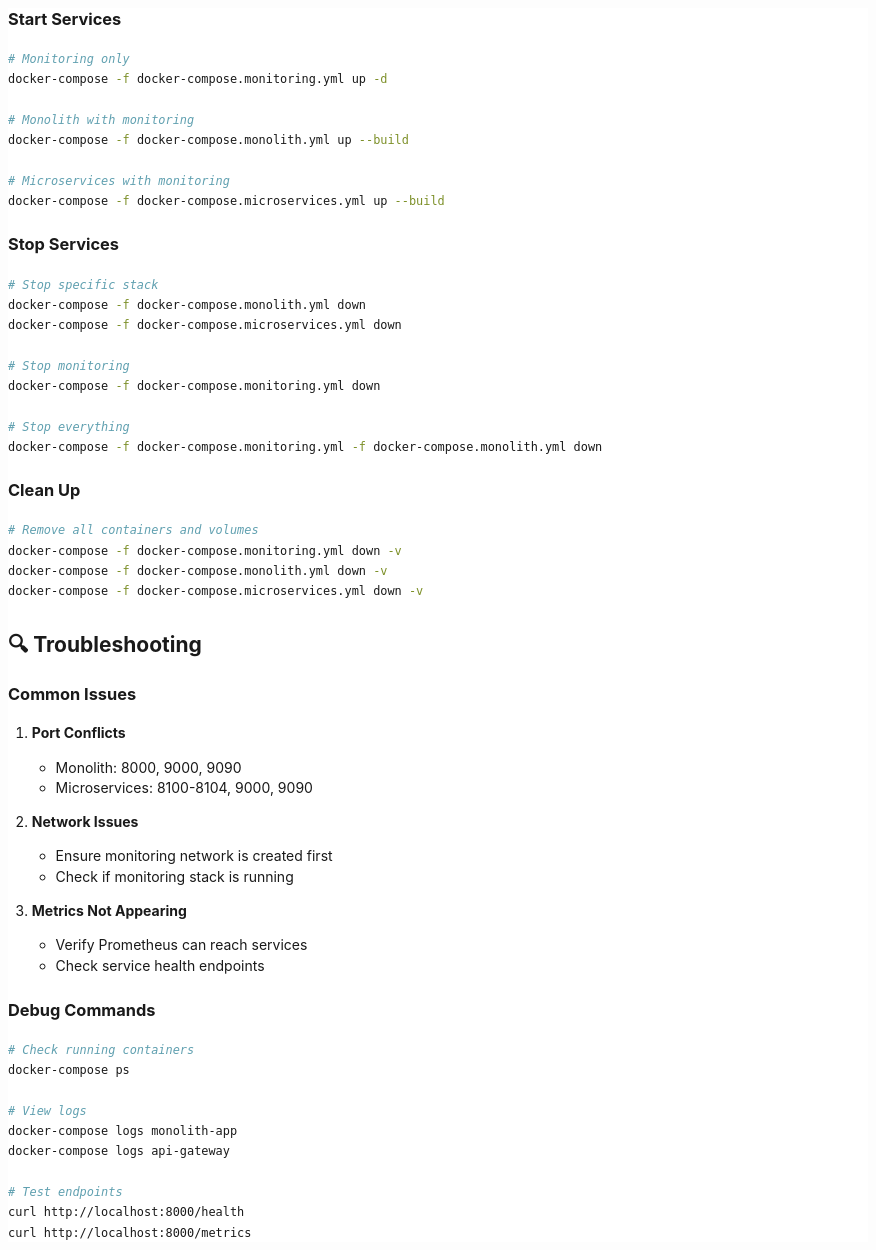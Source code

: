 ### Start Services
```bash
# Monitoring only
docker-compose -f docker-compose.monitoring.yml up -d

# Monolith with monitoring
docker-compose -f docker-compose.monolith.yml up --build

# Microservices with monitoring
docker-compose -f docker-compose.microservices.yml up --build
```

### Stop Services
```bash
# Stop specific stack
docker-compose -f docker-compose.monolith.yml down
docker-compose -f docker-compose.microservices.yml down

# Stop monitoring
docker-compose -f docker-compose.monitoring.yml down

# Stop everything
docker-compose -f docker-compose.monitoring.yml -f docker-compose.monolith.yml down
```

### Clean Up
```bash
# Remove all containers and volumes
docker-compose -f docker-compose.monitoring.yml down -v
docker-compose -f docker-compose.monolith.yml down -v
docker-compose -f docker-compose.microservices.yml down -v
```

## 🔍 Troubleshooting

### Common Issues

1. **Port Conflicts**
   - Monolith: 8000, 9000, 9090
   - Microservices: 8100-8104, 9000, 9090

2. **Network Issues**
   - Ensure monitoring network is created first
   - Check if monitoring stack is running

3. **Metrics Not Appearing**
   - Verify Prometheus can reach services
   - Check service health endpoints

### Debug Commands
```bash
# Check running containers
docker-compose ps

# View logs
docker-compose logs monolith-app
docker-compose logs api-gateway

# Test endpoints
curl http://localhost:8000/health
curl http://localhost:8000/metrics
```
